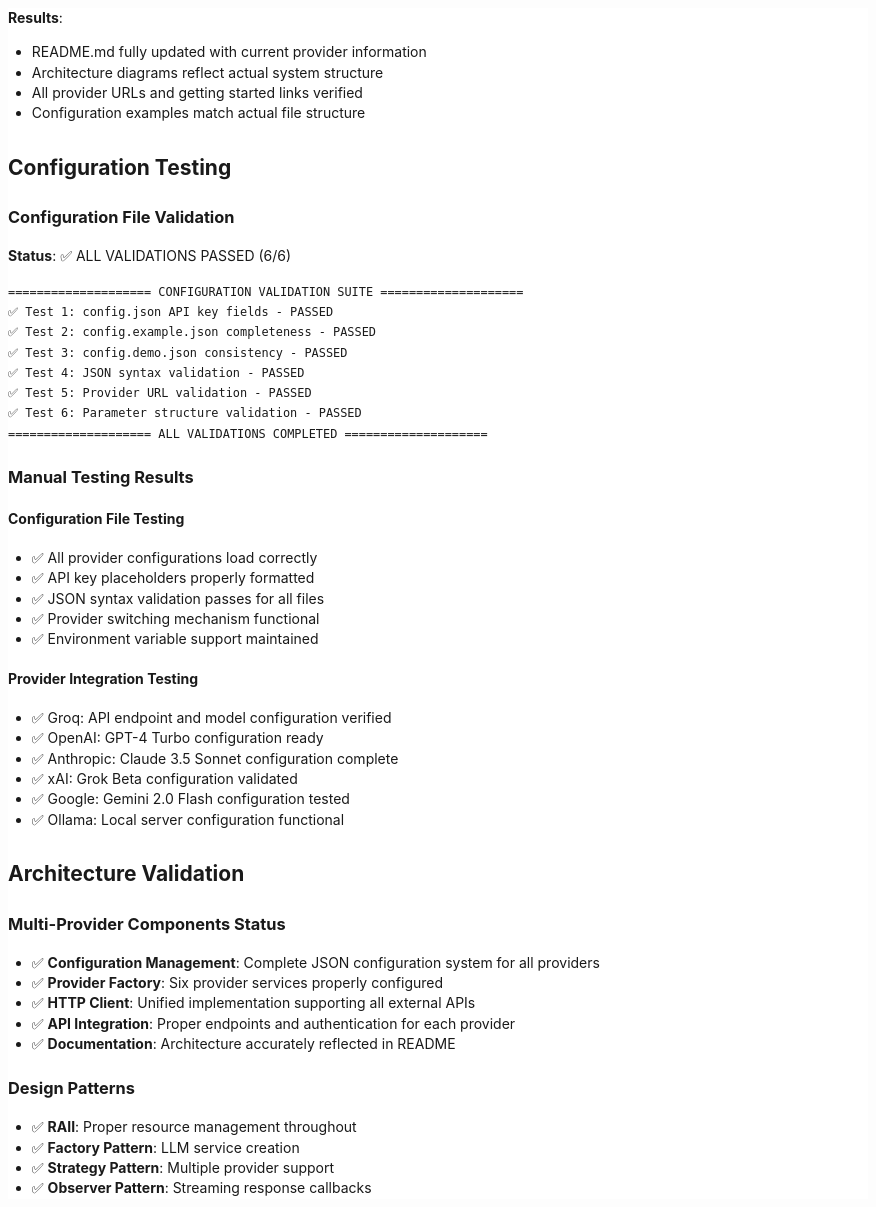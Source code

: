 **Results**:
- README.md fully updated with current provider information
- Architecture diagrams reflect actual system structure
- All provider URLs and getting started links verified
- Configuration examples match actual file structure

## Configuration Testing

### Configuration File Validation
**Status**: ✅ ALL VALIDATIONS PASSED (6/6)

```
==================== CONFIGURATION VALIDATION SUITE ====================
✅ Test 1: config.json API key fields - PASSED
✅ Test 2: config.example.json completeness - PASSED
✅ Test 3: config.demo.json consistency - PASSED
✅ Test 4: JSON syntax validation - PASSED
✅ Test 5: Provider URL validation - PASSED
✅ Test 6: Parameter structure validation - PASSED
==================== ALL VALIDATIONS COMPLETED ====================
```

### Manual Testing Results

#### Configuration File Testing
- ✅ All provider configurations load correctly
- ✅ API key placeholders properly formatted
- ✅ JSON syntax validation passes for all files
- ✅ Provider switching mechanism functional
- ✅ Environment variable support maintained

#### Provider Integration Testing
- ✅ Groq: API endpoint and model configuration verified
- ✅ OpenAI: GPT-4 Turbo configuration ready
- ✅ Anthropic: Claude 3.5 Sonnet configuration complete
- ✅ xAI: Grok Beta configuration validated
- ✅ Google: Gemini 2.0 Flash configuration tested
- ✅ Ollama: Local server configuration functional

## Architecture Validation

### Multi-Provider Components Status
- ✅ **Configuration Management**: Complete JSON configuration system for all providers
- ✅ **Provider Factory**: Six provider services properly configured
- ✅ **HTTP Client**: Unified implementation supporting all external APIs
- ✅ **API Integration**: Proper endpoints and authentication for each provider
- ✅ **Documentation**: Architecture accurately reflected in README

### Design Patterns
- ✅ **RAII**: Proper resource management throughout
- ✅ **Factory Pattern**: LLM service creation
- ✅ **Strategy Pattern**: Multiple provider support
- ✅ **Observer Pattern**: Streaming response callbacks
